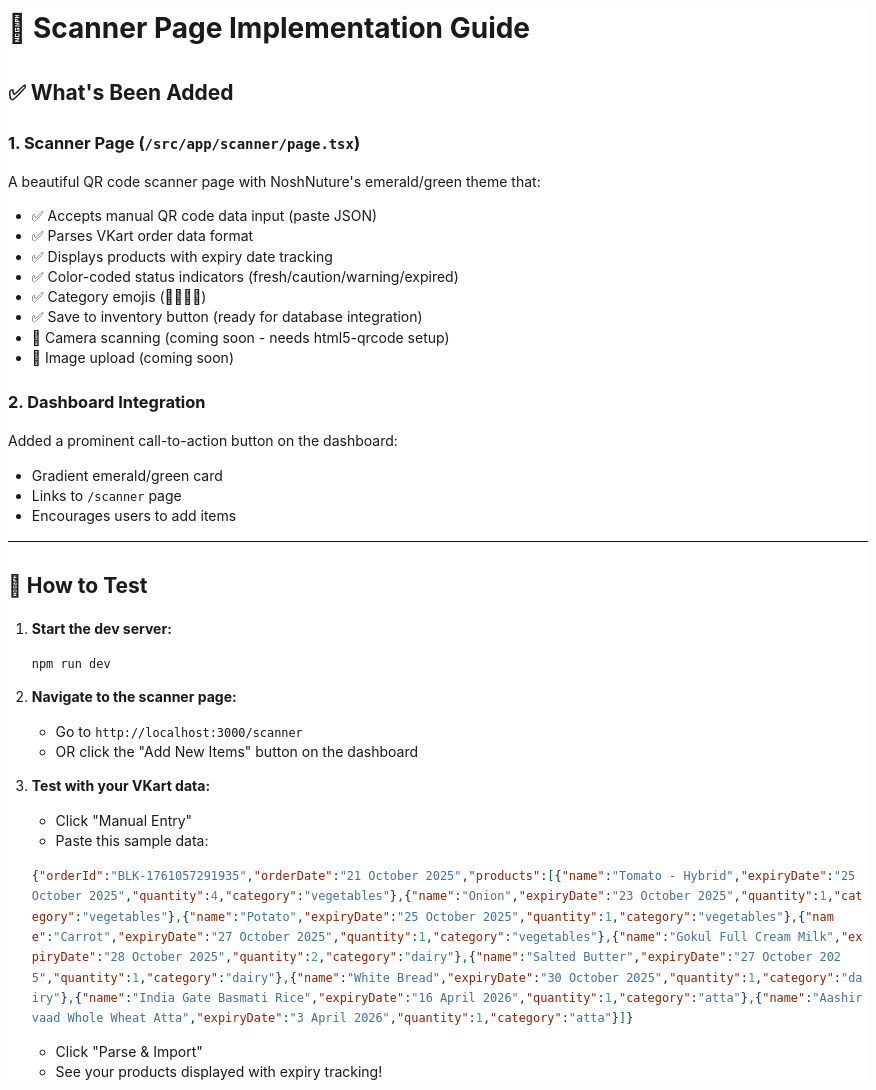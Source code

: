 # 📱 Scanner Page Implementation Guide

## ✅ What's Been Added

### 1. **Scanner Page** (`/src/app/scanner/page.tsx`)
A beautiful QR code scanner page with NoshNuture's emerald/green theme that:
- ✅ Accepts manual QR code data input (paste JSON)
- ✅ Parses VKart order data format
- ✅ Displays products with expiry date tracking
- ✅ Color-coded status indicators (fresh/caution/warning/expired)
- ✅ Category emojis (🥕🍎🥛🌾)
- ✅ Save to inventory button (ready for database integration)
- 🔄 Camera scanning (coming soon - needs html5-qrcode setup)
- 🔄 Image upload (coming soon)

### 2. **Dashboard Integration**
Added a prominent call-to-action button on the dashboard:
- Gradient emerald/green card
- Links to `/scanner` page
- Encourages users to add items

---

## 🧪 How to Test

1. **Start the dev server:**
   ```bash
   npm run dev
   ```

2. **Navigate to the scanner page:**
   - Go to `http://localhost:3000/scanner`
   - OR click the "Add New Items" button on the dashboard

3. **Test with your VKart data:**
   - Click "Manual Entry"
   - Paste this sample data:
   ```json
   {"orderId":"BLK-1761057291935","orderDate":"21 October 2025","products":[{"name":"Tomato - Hybrid","expiryDate":"25 October 2025","quantity":4,"category":"vegetables"},{"name":"Onion","expiryDate":"23 October 2025","quantity":1,"category":"vegetables"},{"name":"Potato","expiryDate":"25 October 2025","quantity":1,"category":"vegetables"},{"name":"Carrot","expiryDate":"27 October 2025","quantity":1,"category":"vegetables"},{"name":"Gokul Full Cream Milk","expiryDate":"28 October 2025","quantity":2,"category":"dairy"},{"name":"Salted Butter","expiryDate":"27 October 2025","quantity":1,"category":"dairy"},{"name":"White Bread","expiryDate":"30 October 2025","quantity":1,"category":"dairy"},{"name":"India Gate Basmati Rice","expiryDate":"16 April 2026","quantity":1,"category":"atta"},{"name":"Aashirvaad Whole Wheat Atta","expiryDate":"3 April 2026","quantity":1,"category":"atta"}]}
   ```
   - Click "Parse & Import"
   - See your products displayed with expiry tracking!
